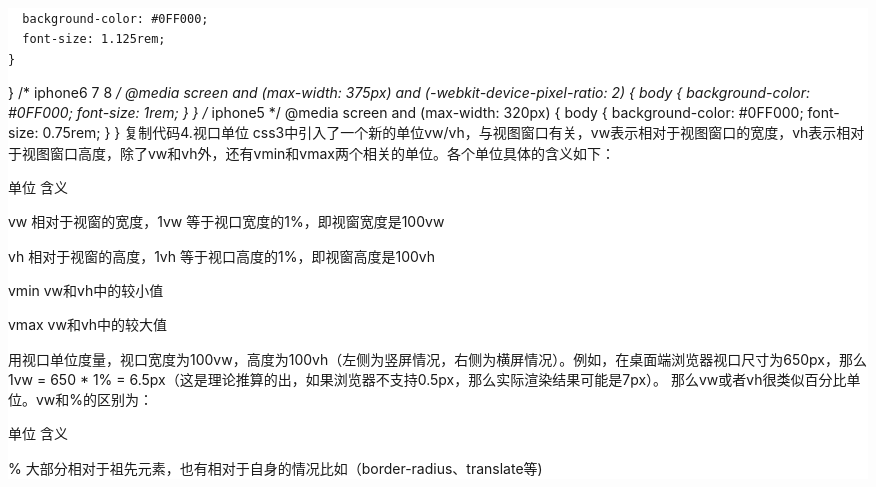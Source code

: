       background-color: #0FF000;
      font-size: 1.125rem;
    }
}
/* iphone6 7 8 */
@media screen and (max-width: 375px) and (-webkit-device-pixel-ratio: 2) {
    body {
      background-color: #0FF000;
      font-size: 1rem;
    }
}
/* iphone5 */
@media screen and (max-width: 320px) {
    body {
      background-color: #0FF000;
      font-size: 0.75rem;
    }
}
复制代码4.视口单位
css3中引入了一个新的单位vw/vh，与视图窗口有关，vw表示相对于视图窗口的宽度，vh表示相对于视图窗口高度，除了vw和vh外，还有vmin和vmax两个相关的单位。各个单位具体的含义如下：



单位
含义




vw
相对于视窗的宽度，1vw 等于视口宽度的1%，即视窗宽度是100vw


vh
相对于视窗的高度，1vh 等于视口高度的1%，即视窗高度是100vh


vmin
vw和vh中的较小值


vmax
vw和vh中的较大值




用视口单位度量，视口宽度为100vw，高度为100vh（左侧为竖屏情况，右侧为横屏情况）。例如，在桌面端浏览器视口尺寸为650px，那么 1vw = 650 * 1% = 6.5px（这是理论推算的出，如果浏览器不支持0.5px，那么实际渲染结果可能是7px）。
那么vw或者vh很类似百分比单位。vw和%的区别为：



单位
含义




%
大部分相对于祖先元素，也有相对于自身的情况比如（border-radius、translate等)
